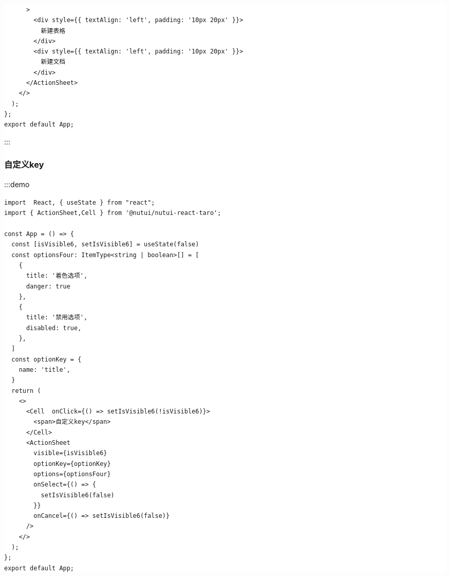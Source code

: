 ```tsx
      >
        <div style={{ textAlign: 'left', padding: '10px 20px' }}>
          新建表格
        </div>
        <div style={{ textAlign: 'left', padding: '10px 20px' }}>
          新建文档
        </div>
      </ActionSheet>
    </>
  );
};  
export default App;

```

:::

### 自定义key

:::demo

```tsx
import  React, { useState } from "react";
import { ActionSheet,Cell } from '@nutui/nutui-react-taro';

const App = () => {
  const [isVisible6, setIsVisible6] = useState(false)
  const optionsFour: ItemType<string | boolean>[] = [
    {
      title: '着色选项',
      danger: true
    },
    {
      title: '禁用选项',
      disabled: true,
    },
  ]
  const optionKey = {
    name: 'title',
  }
  return ( 
    <>   
      <Cell  onClick={() => setIsVisible6(!isVisible6)}>
        <span>自定义key</span>
      </Cell>
      <ActionSheet
        visible={isVisible6}
        optionKey={optionKey}
        options={optionsFour}
        onSelect={() => {
          setIsVisible6(false)
        }}
        onCancel={() => setIsVisible6(false)}
      />
    </>
  );
};  
export default App;

```
